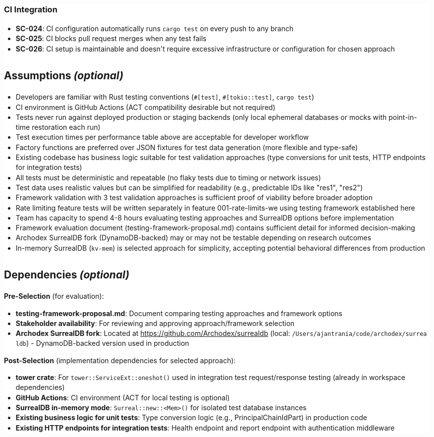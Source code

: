### CI Integration

- **SC-024**: CI configuration automatically runs `cargo test` on every push to any branch
- **SC-025**: CI blocks pull request merges when any test fails
- **SC-026**: CI setup is maintainable and doesn't require excessive infrastructure or configuration for chosen approach

## Assumptions *(optional)*

- Developers are familiar with Rust testing conventions (`#[test]`, `#[tokio::test]`, `cargo test`)
- CI environment is GitHub Actions (ACT compatibility desirable but not required)
- Tests never run against deployed production or staging backends (only local ephemeral databases or mocks with point-in-time restoration each run)
- Test execution times per performance table above are acceptable for developer workflow
- Factory functions are preferred over JSON fixtures for test data generation (more flexible and type-safe)
- Existing codebase has business logic suitable for test validation approaches (type conversions for unit tests, HTTP endpoints for integration tests)
- All tests must be deterministic and repeatable (no flaky tests due to timing or network issues)
- Test data uses realistic values but can be simplified for readability (e.g., predictable IDs like "res1", "res2")
- Framework validation with 3 test validation approaches is sufficient proof of viability before broader adoption
- Rate limiting feature tests will be written separately in feature 001-rate-limits-we using testing framework established here
- Team has capacity to spend 4-8 hours evaluating testing approaches and SurrealDB options before implementation
- Framework evaluation document (testing-framework-proposal.md) contains sufficient detail for informed decision-making
- Archodex SurrealDB fork (DynamoDB-backed) may or may not be testable depending on research outcomes
- In-memory SurrealDB (`kv-mem`) is selected approach for simplicity, accepting potential behavioral differences from production

## Dependencies *(optional)*

**Pre-Selection** (for evaluation):
- **testing-framework-proposal.md**: Document comparing testing approaches and framework options
- **Stakeholder availability**: For reviewing and approving approach/framework selection
- **Archodex SurrealDB fork**: Located at https://github.com/Archodex/surrealdb (local: `/Users/ajantrania/code/archodex/surrealdb`) - DynamoDB-backed version used in production

**Post-Selection** (implementation dependencies for selected approach):
- **tower crate**: For `tower::ServiceExt::oneshot()` used in integration test request/response testing (already in workspace dependencies)
- **GitHub Actions**: CI environment (ACT for local testing is optional)
- **SurrealDB in-memory mode**: `Surreal::new::<Mem>()` for isolated test database instances
- **Existing business logic for unit tests**: Type conversion logic (e.g., PrincipalChainIdPart) in production code
- **Existing HTTP endpoints for integration tests**: Health endpoint and report endpoint with authentication middleware
